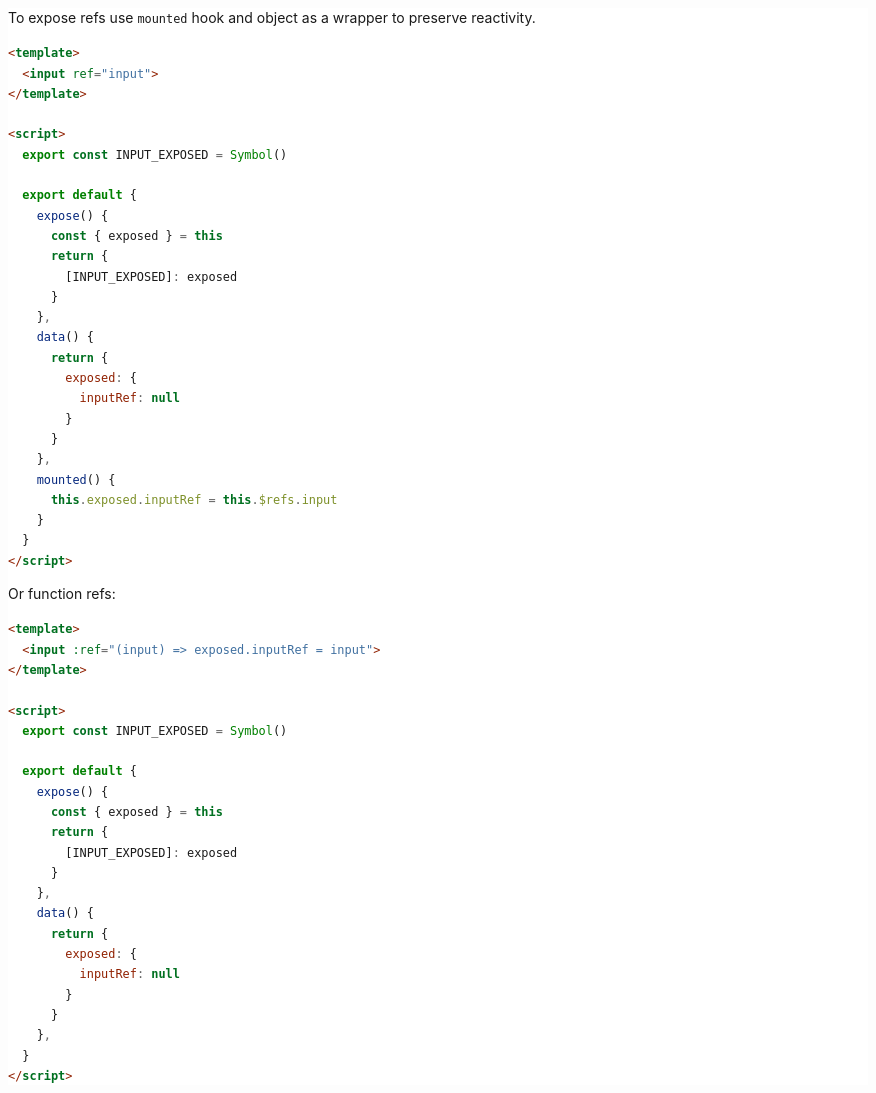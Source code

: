 To expose refs use `mounted` hook and object as a wrapper to preserve reactivity.

```html
<template>
  <input ref="input">
</template>

<script>
  export const INPUT_EXPOSED = Symbol()
  
  export default {
    expose() {
      const { exposed } = this
      return {
        [INPUT_EXPOSED]: exposed
      }
    },
    data() {
      return {
        exposed: {
          inputRef: null
        }
      }
    },
    mounted() {
      this.exposed.inputRef = this.$refs.input
    }
  }
</script>
```

Or function refs:

```html
<template>
  <input :ref="(input) => exposed.inputRef = input">
</template>

<script>
  export const INPUT_EXPOSED = Symbol()
  
  export default {
    expose() {
      const { exposed } = this
      return {
        [INPUT_EXPOSED]: exposed
      }
    },
    data() {
      return {
        exposed: {
          inputRef: null
        }
      }
    },
  }
</script>
```
